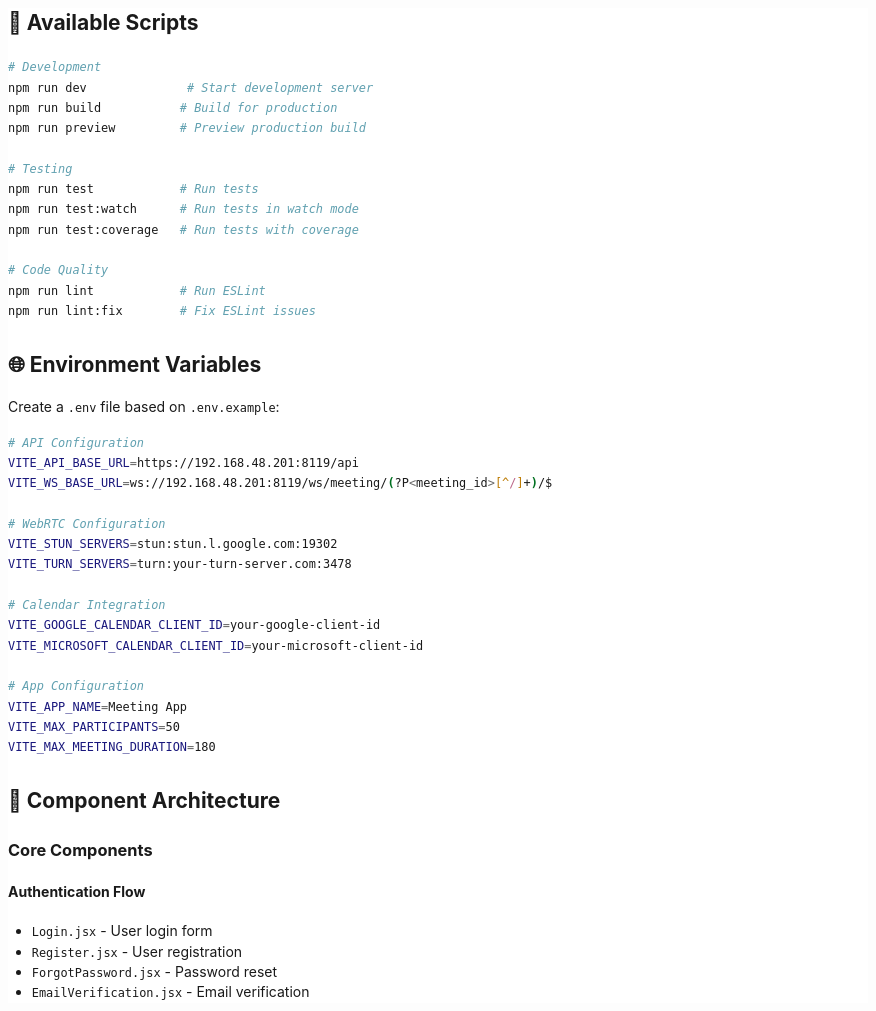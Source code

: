 ## 🔧 Available Scripts

```bash
# Development
npm run dev              # Start development server
npm run build           # Build for production
npm run preview         # Preview production build

# Testing
npm run test            # Run tests
npm run test:watch      # Run tests in watch mode
npm run test:coverage   # Run tests with coverage

# Code Quality
npm run lint            # Run ESLint
npm run lint:fix        # Fix ESLint issues
```

## 🌐 Environment Variables

Create a `.env` file based on `.env.example`:

```bash
# API Configuration
VITE_API_BASE_URL=https://192.168.48.201:8119/api
VITE_WS_BASE_URL=ws://192.168.48.201:8119/ws/meeting/(?P<meeting_id>[^/]+)/$

# WebRTC Configuration
VITE_STUN_SERVERS=stun:stun.l.google.com:19302
VITE_TURN_SERVERS=turn:your-turn-server.com:3478

# Calendar Integration
VITE_GOOGLE_CALENDAR_CLIENT_ID=your-google-client-id
VITE_MICROSOFT_CALENDAR_CLIENT_ID=your-microsoft-client-id

# App Configuration
VITE_APP_NAME=Meeting App
VITE_MAX_PARTICIPANTS=50
VITE_MAX_MEETING_DURATION=180
```

## 📱 Component Architecture

### Core Components

#### Authentication Flow
- `Login.jsx` - User login form
- `Register.jsx` - User registration
- `ForgotPassword.jsx` - Password reset
- `EmailVerification.jsx` - Email verification
